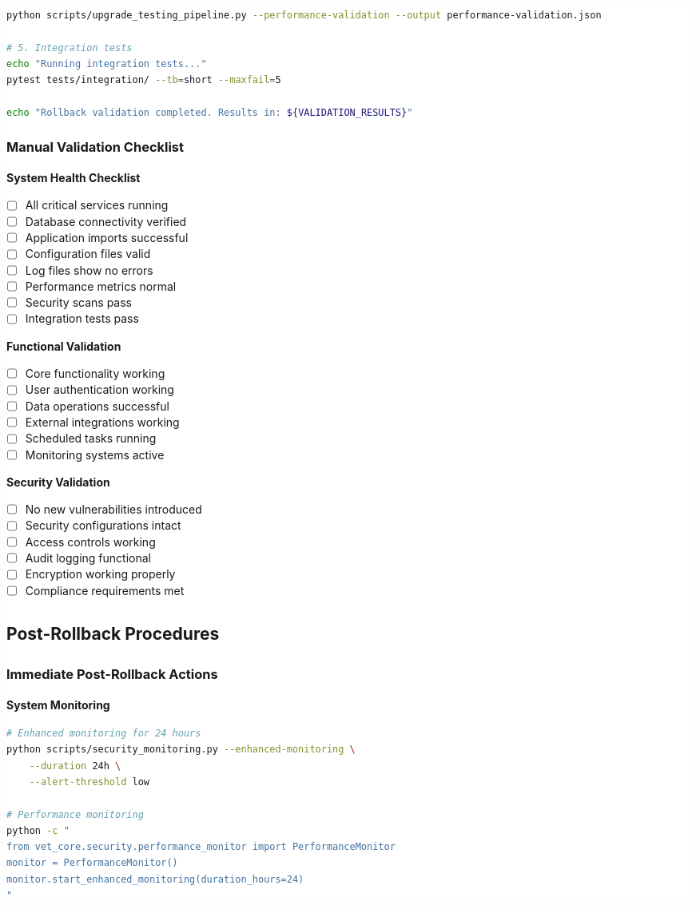 ```bash
python scripts/upgrade_testing_pipeline.py --performance-validation --output performance-validation.json

# 5. Integration tests
echo "Running integration tests..."
pytest tests/integration/ --tb=short --maxfail=5

echo "Rollback validation completed. Results in: ${VALIDATION_RESULTS}"
```

### Manual Validation Checklist

**System Health Checklist**
- [ ] All critical services running
- [ ] Database connectivity verified
- [ ] Application imports successful
- [ ] Configuration files valid
- [ ] Log files show no errors
- [ ] Performance metrics normal
- [ ] Security scans pass
- [ ] Integration tests pass

**Functional Validation**
- [ ] Core functionality working
- [ ] User authentication working
- [ ] Data operations successful
- [ ] External integrations working
- [ ] Scheduled tasks running
- [ ] Monitoring systems active

**Security Validation**
- [ ] No new vulnerabilities introduced
- [ ] Security configurations intact
- [ ] Access controls working
- [ ] Audit logging functional
- [ ] Encryption working properly
- [ ] Compliance requirements met

## Post-Rollback Procedures

### Immediate Post-Rollback Actions

**System Monitoring**
```bash
# Enhanced monitoring for 24 hours
python scripts/security_monitoring.py --enhanced-monitoring \
    --duration 24h \
    --alert-threshold low

# Performance monitoring
python -c "
from vet_core.security.performance_monitor import PerformanceMonitor
monitor = PerformanceMonitor()
monitor.start_enhanced_monitoring(duration_hours=24)
"
```
